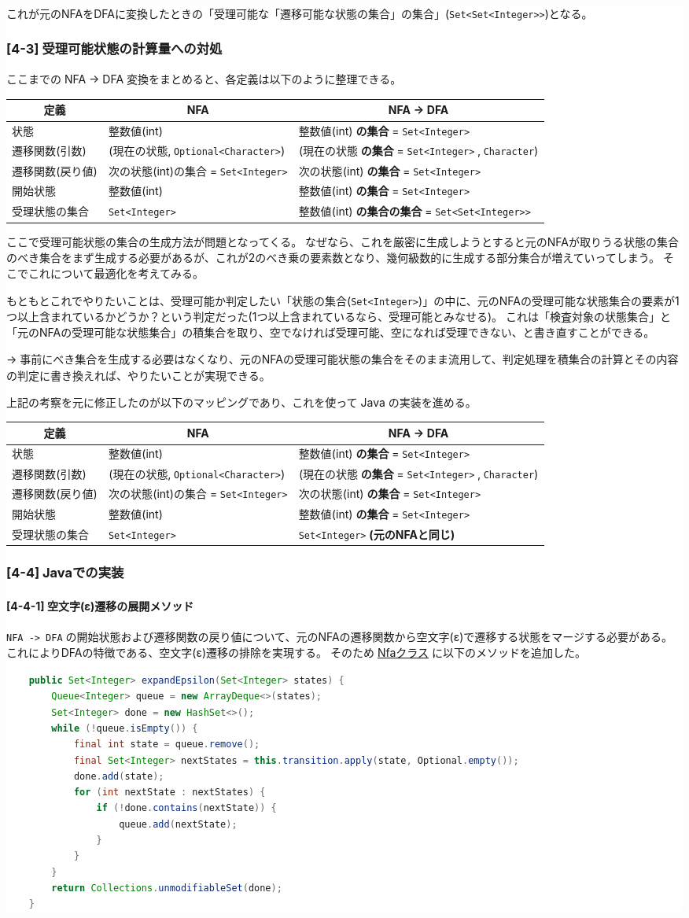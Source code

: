 これが元のNFAをDFAに変換したときの「受理可能な「遷移可能な状態の集合」の集合」(`Set<Set<Integer>>`)となる。

### [4-3] 受理可能状態の計算量への対処

ここまでの NFA -> DFA 変換をまとめると、各定義は以下のように整理できる。

| 定義 | NFA | NFA -> DFA |
| -------------- | ----------- | ----------- |
| 状態            | 整数値(int) | 整数値(int) **の集合** = `Set<Integer>`  |
| 遷移関数(引数)   | (現在の状態, `Optional<Character>`) | (現在の状態 **の集合** = `Set<Integer>` , `Character`) |
| 遷移関数(戻り値) | 次の状態(int)の集合 = `Set<Integer>` | 次の状態(int) **の集合**  = `Set<Integer>` |
| 開始状態        | 整数値(int) | 整数値(int) **の集合**  = `Set<Integer>` |
| 受理状態の集合   | `Set<Integer>` | 整数値(int) **の集合の集合**  = `Set<Set<Integer>>` |

ここで受理可能状態の集合の生成方法が問題となってくる。
なぜなら、これを厳密に生成しようとすると元のNFAが取りうる状態の集合のべき集合をまず生成する必要があるが、これが2のべき乗の要素数となり、幾何級数的に生成する部分集合が増えていってしまう。
そこでこれについて最適化を考えてみる。

もともとこれでやりたいことは、受理可能か判定したい「状態の集合(`Set<Integer>`)」の中に、元のNFAの受理可能な状態集合の要素が1つ以上含まれているかどうか？という判定だった(1つ以上含まれているなら、受理可能とみなせる)。
これは「検査対象の状態集合」と「元のNFAの受理可能な状態集合」の積集合を取り、空でなければ受理可能、空になれば受理できない、と書き直すことができる。

-> 事前にべき集合を生成する必要はなくなり、元のNFAの受理可能状態の集合をそのまま流用して、判定処理を積集合の計算とその内容の判定に書き換えれば、やりたいことが実現できる。

上記の考察を元に修正したのが以下のマッピングであり、これを使って Java の実装を進める。

| 定義 | NFA | NFA -> DFA |
| -------------- | ----------- | ----------- |
| 状態            | 整数値(int) | 整数値(int) **の集合** = `Set<Integer>`  |
| 遷移関数(引数)   | (現在の状態, `Optional<Character>`) | (現在の状態 **の集合** = `Set<Integer>` , `Character`) |
| 遷移関数(戻り値) | 次の状態(int)の集合 = `Set<Integer>` | 次の状態(int) **の集合**  = `Set<Integer>` |
| 開始状態        | 整数値(int) | 整数値(int) **の集合**  = `Set<Integer>` |
| 受理状態の集合   | `Set<Integer>` | `Set<Integer>` **(元のNFAと同じ)** |

### [4-4] Javaでの実装

#### [4-4-1] 空文字(ε)遷移の展開メソッド

`NFA -> DFA` の開始状態および遷移関数の戻り値について、元のNFAの遷移関数から空文字(ε)で遷移する状態をマージする必要がある。
これによりDFAの特徴である、空文字(ε)遷移の排除を実現する。
そのため [Nfaクラス](./Nfa.java) に以下のメソッドを追加した。

```java
    public Set<Integer> expandEpsilon(Set<Integer> states) {
        Queue<Integer> queue = new ArrayDeque<>(states);
        Set<Integer> done = new HashSet<>();
        while (!queue.isEmpty()) {
            final int state = queue.remove();
            final Set<Integer> nextStates = this.transition.apply(state, Optional.empty());
            done.add(state);
            for (int nextState : nextStates) {
                if (!done.contains(nextState)) {
                    queue.add(nextState);
                }
            }
        }
        return Collections.unmodifiableSet(done);
    }
```
